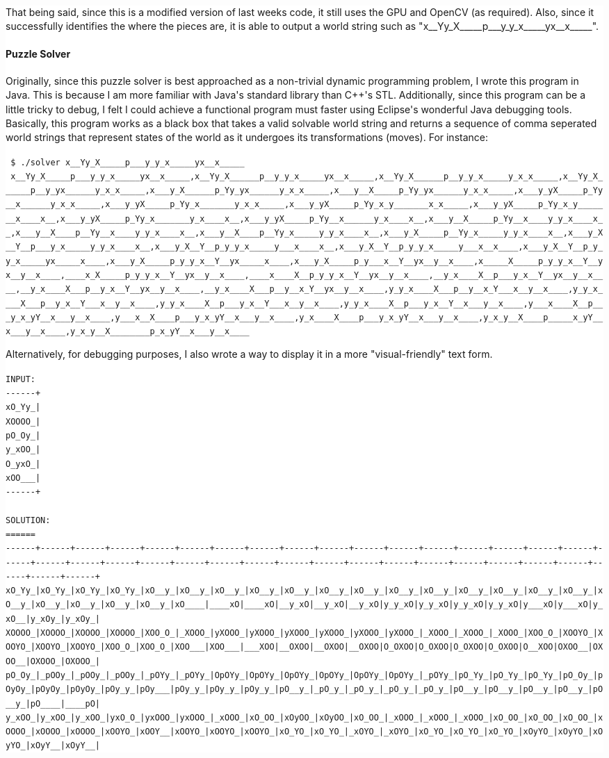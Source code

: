 That being said, since this is a modified version of last weeks code, it still uses the GPU and OpenCV (as required). Also,
since it successfully identifies the where the pieces are, it is able to output a world string such as
 "x__Yy_X_____p___y_y_x_____yx__x_____".

#### Puzzle Solver
Originally, since this puzzle solver is best approached as a non-trivial dynamic programming problem, I wrote this program
in Java. This is because I am more familiar with Java's standard library than C++'s STL. Additionally, since this program
can be a little tricky to debug, I felt I could achieve a functional program must faster using Eclipse's wonderful Java
debugging tools. Basically, this program works as a black box that takes a valid solvable world string
and returns a sequence of comma seperated world strings that represent states of the world as it undergoes its 
transformations (moves). For instance:

     $ ./solver x__Yy_X_____p___y_y_x_____yx__x_____
     x__Yy_X_____p___y_y_x_____yx__x_____,x__Yy_X______p__y_y_x_____yx__x_____,x__Yy_X______p__y_y_x_____y_x_x_____,x__Yy_X______p__y_yx______y_x_x_____,x___y_X______p_Yy_yx______y_x_x_____,x___y__X_____p_Yy_yx______y_x_x_____,x___y_yX_____p_Yy__x______y_x_x_____,x___y_yX_____p_Yy_x_______y_x_x_____,x___y_yX_____p_Yy_x_y_______x_x_____,x___y_yX_____p_Yy_x_y_______x____x__,x___y_yX_____p_Yy_x_______y_x____x__,x___y_yX_____p_Yy__x______y_x____x__,x___y__X_____p_Yy__x____y_y_x____x__,x___y__X____p__Yy__x____y_y_x____x__,x___y__X____p__Yy_x_____y_y_x____x__,x___y_X_____p__Yy_x_____y_y_x____x__,x___y_X__Y__p___y_x_____y_y_x____x__,x___y_X__Y__p_y_y_x_____y___x____x__,x___y_X__Y__p_y_y_x_____y___x__x____,x___y_X__Y__p_y_y_x_____yx_____x____,x___y_X_____p_y_y_x__Y__yx_____x____,x___y_X_____p_y___x__Y__yx__y__x____,x_____X_____p_y_y_x__Y__yx__y__x____,____x_X_____p_y_y_x__Y__yx__y__x____,____x____X__p_y_y_x__Y__yx__y__x____,__y_x____X__p___y_x__Y__yx__y__x____,__y_x____X___p__y_x__Y__yx__y__x____,__y_x____X___p__y__x_Y__yx__y__x____,y_y_x____X___p__y__x_Y___x__y__x____,y_y_x____X___p__y_x__Y___x__y__x____,y_y_x____X__p___y_x__Y___x__y__x____,y_y_x____X__p___y_x__Y__x___y__x____,y___x____X__p___y_x_yY__x___y__x____,y___x__X____p___y_x_yY__x___y__x____,y_x____X____p___y_x_yY__x___y__x____,y_x_y__X____p_____x_yY__x___y__x____,y_x_y__X________p_x_yY__x___y__x____

Alternatively, for debugging purposes, I also wrote a way to display it in a more "visual-friendly" text form.

    INPUT:
    ------+
    xO_Yy_|
    XOOOO_|
    pO_Oy_|
    y_xOO_|
    O_yxO_|
    xOO___|
    ------+
    
    SOLUTION:
    ======
    ------+------+------+------+------+------+------+------+------+------+------+------+------+------+------+------+------+------+------+------+------+------+------+------+------+------+------+------+------+------+------+------+------+------+------+------+------+
    xO_Yy_|xO_Yy_|xO_Yy_|xO_Yy_|xO__y_|xO__y_|xO__y_|xO__y_|xO__y_|xO__y_|xO__y_|xO__y_|xO__y_|xO__y_|xO__y_|xO__y_|xO__y_|xO__y_|xO__y_|xO__y_|xO__y_|xO__y_|xO____|____xO|____xO|__y_xO|__y_xO|__y_xO|y_y_xO|y_y_xO|y_y_xO|y_y_xO|y___xO|y___xO|y_xO__|y_xOy_|y_xOy_|
    XOOOO_|XOOOO_|XOOOO_|XOOOO_|XOO_O_|_XOOO_|yXOOO_|yXOOO_|yXOOO_|yXOOO_|yXOOO_|yXOOO_|_XOOO_|_XOOO_|_XOOO_|XOO_O_|XOOYO_|XOOYO_|XOOYO_|XOOYO_|XOO_O_|XOO_O_|XOO___|XOO___|___XOO|__OXOO|__OXOO|__OXOO|O_OXOO|O_OXOO|O_OXOO|O_OXOO|O__XOO|OXOO__|OXOO__|OXOOO_|OXOOO_|
    pO_Oy_|_pOOy_|_pOOy_|_pOOy_|_pOYy_|_pOYy_|OpOYy_|OpOYy_|OpOYy_|OpOYy_|OpOYy_|OpOYy_|_pOYy_|pO_Yy_|pO_Yy_|pO_Yy_|pO_Oy_|pOyOy_|pOyOy_|pOyOy_|pOy_y_|pOy___|pOy_y_|pOy_y_|pOy_y_|pO__y_|_pO_y_|_pO_y_|_pO_y_|_pO_y_|pO__y_|pO__y_|pO__y_|pO__y_|pO__y_|pO____|____pO|
    y_xOO_|y_xOO_|y_xOO_|yxO_O_|yxOOO_|yxOOO_|_xOOO_|xO_OO_|xOyOO_|xOyOO_|xO_OO_|_xOOO_|_xOOO_|_xOOO_|xO_OO_|xO_OO_|xO_OO_|xOOOO_|xOOOO_|xOOOO_|xOOYO_|xOOY__|xOOYO_|xOOYO_|xOOYO_|xO_YO_|xO_YO_|_xOYO_|_xOYO_|xO_YO_|xO_YO_|xO_YO_|xOyYO_|xOyYO_|xOyYO_|xOyY__|xOyY__|